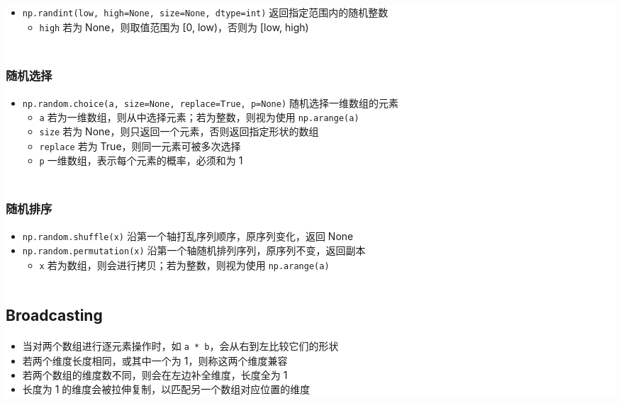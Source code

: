 <div style="margin-top: 25pt"></div>

- `np.randint(low, high=None, size=None, dtype=int)` 返回指定范围内的随机整数
    - `high` 若为 None，则取值范围为 [0, low)，否则为 [low, high)


<div style="margin-top: 35pt"></div>

### 随机选择
- `np.random.choice(a, size=None, replace=True, p=None)` 随机选择一维数组的元素
    - `a` 若为一维数组，则从中选择元素；若为整数，则视为使用 `np.arange(a)`
    - `size` 若为 None，则只返回一个元素，否则返回指定形状的数组
    - `replace` 若为 True，则同一元素可被多次选择
    - `p` 一维数组，表示每个元素的概率，必须和为 1


<div style="margin-top: 35pt"></div>

### 随机排序
- `np.random.shuffle(x)` 沿第一个轴打乱序列顺序，原序列变化，返回 None
- `np.random.permutation(x)` 沿第一个轴随机排列序列，原序列不变，返回副本
    - `x` 若为数组，则会进行拷贝；若为整数，则视为使用 `np.arange(a)`









<div style="margin-top: 35pt"></div>

## Broadcasting
- 当对两个数组进行逐元素操作时，如 `a * b`，会从右到左比较它们的形状
- 若两个维度长度相同，或其中一个为 1，则称这两个维度兼容
- 若两个数组的维度数不同，则会在左边补全维度，长度全为 1
- 长度为 1 的维度会被拉伸复制，以匹配另一个数组对应位置的维度


